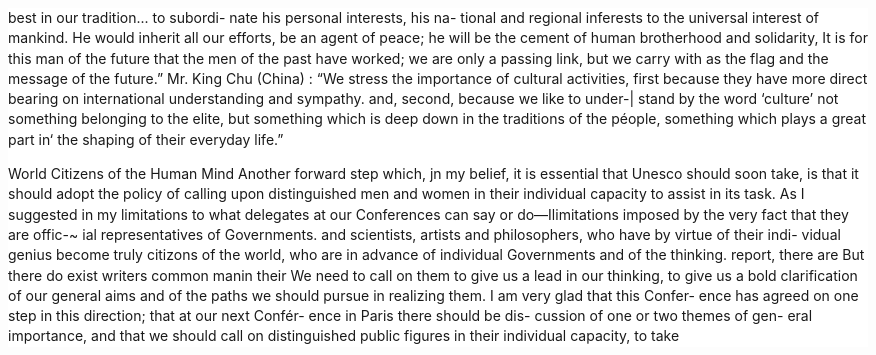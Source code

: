 best in our tradition... to subordi- 
nate his personal interests, his na- 
tional and regional inferests to the 
universal interest of mankind. He 
would inherit all our efforts, be 
an agent of peace; he will be the 
cement of human brotherhood and 
solidarity, It is for this man of 
the future that the men of the 
past have worked; we are only a 
passing link, but we carry with as 
the flag and the message of the 
future.” 
Mr. King Chu (China) : “We 
stress the importance of cultural 
activities, first because they have 
more direct bearing on international 
understanding and sympathy. and, 
second, because we like to under-| 
stand by the word ‘culture’ not 
something belonging to the elite, 
but something which is deep down 
in the traditions of the péople, 
something which plays a great part 
in‘ the shaping of their everyday 
life.” 
  
World Citizens 
of the Human Mind 
Another forward step which, jn 
my belief, it is essential that Unesco 
should soon take, is that it should 
adopt the policy of calling upon 
distinguished men and women in 
their individual capacity to assist 
in its task. As I suggested in my 
limitations to 
what delegates at our Conferences 
can say or do—Ilimitations imposed 
by the very fact that they are offic-~ 
ial representatives of Governments. 
and 
scientists, artists and philosophers, 
who have by virtue of their indi- 
vidual genius become truly citizons 
of the world, who are in advance of 
individual Governments and of the 
thinking. 
report, there are 
But there do exist writers 
common manin their 
We need to call on them to give us 
a lead in our thinking, to give us a 
bold clarification of our general 
aims and of the paths we should 
pursue in realizing them. 
I am very glad that this Confer- 
ence has agreed on one step in this 
direction; that at our next Confér- 
ence in Paris there should be dis- 
cussion of one or two themes of gen- 
eral importance, and that we should 
call on distinguished public figures 
in their individual capacity, to take 